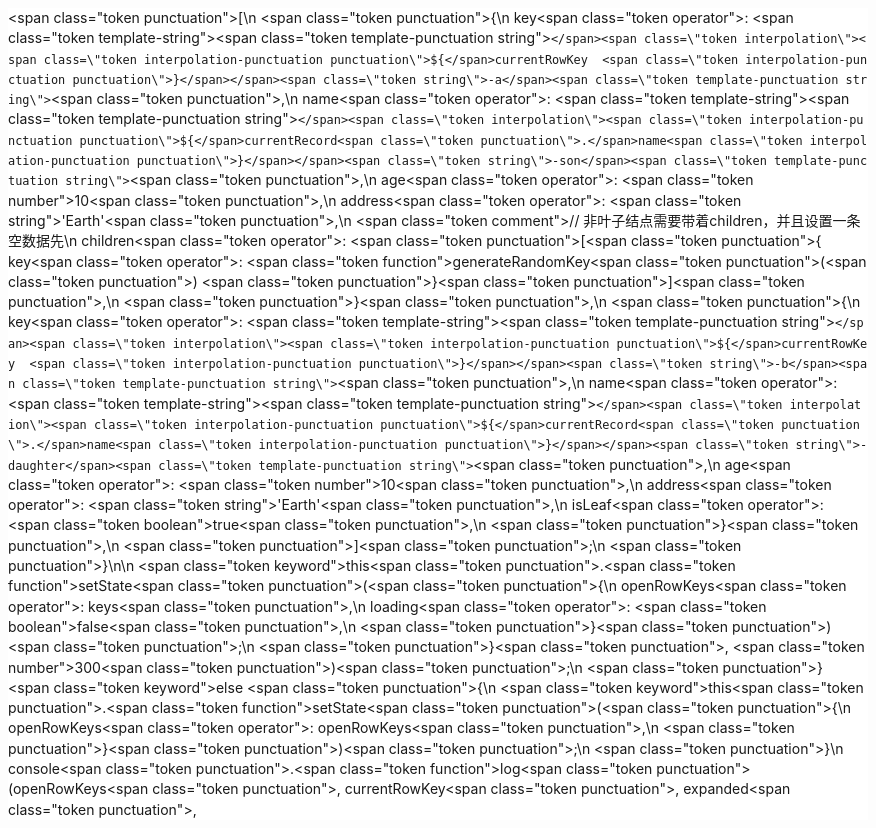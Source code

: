 <span class=\"token punctuation\">[</span>\n                    <span class=\"token punctuation\">{</span>\n                      key<span class=\"token operator\">:</span> <span class=\"token template-string\"><span class=\"token template-punctuation string\">`</span><span class=\"token interpolation\"><span class=\"token interpolation-punctuation punctuation\">${</span>currentRowKey  <span class=\"token interpolation-punctuation punctuation\">}</span></span><span class=\"token string\">-a</span><span class=\"token template-punctuation string\">`</span></span><span class=\"token punctuation\">,</span>\n                      name<span class=\"token operator\">:</span> <span class=\"token template-string\"><span class=\"token template-punctuation string\">`</span><span class=\"token interpolation\"><span class=\"token interpolation-punctuation punctuation\">${</span>currentRecord<span class=\"token punctuation\">.</span>name<span class=\"token interpolation-punctuation punctuation\">}</span></span><span class=\"token string\">-son</span><span class=\"token template-punctuation string\">`</span></span><span class=\"token punctuation\">,</span>\n                      age<span class=\"token operator\">:</span> <span class=\"token number\">10</span><span class=\"token punctuation\">,</span>\n                      address<span class=\"token operator\">:</span> <span class=\"token string\">'Earth'</span><span class=\"token punctuation\">,</span>\n                      <span class=\"token comment\">// 非叶子结点需要带着children，并且设置一条空数据先</span>\n                      children<span class=\"token operator\">:</span> <span class=\"token punctuation\">[</span><span class=\"token punctuation\">{</span> key<span class=\"token operator\">:</span> <span class=\"token function\">generateRandomKey</span><span class=\"token punctuation\">(</span><span class=\"token punctuation\">)</span> <span class=\"token punctuation\">}</span><span class=\"token punctuation\">]</span><span class=\"token punctuation\">,</span>\n                    <span class=\"token punctuation\">}</span><span class=\"token punctuation\">,</span>\n                    <span class=\"token punctuation\">{</span>\n                      key<span class=\"token operator\">:</span> <span class=\"token template-string\"><span class=\"token template-punctuation string\">`</span><span class=\"token interpolation\"><span class=\"token interpolation-punctuation punctuation\">${</span>currentRowKey  <span class=\"token interpolation-punctuation punctuation\">}</span></span><span class=\"token string\">-b</span><span class=\"token template-punctuation string\">`</span></span><span class=\"token punctuation\">,</span>\n                      name<span class=\"token operator\">:</span> <span class=\"token template-string\"><span class=\"token template-punctuation string\">`</span><span class=\"token interpolation\"><span class=\"token interpolation-punctuation punctuation\">${</span>currentRecord<span class=\"token punctuation\">.</span>name<span class=\"token interpolation-punctuation punctuation\">}</span></span><span class=\"token string\">-daughter</span><span class=\"token template-punctuation string\">`</span></span><span class=\"token punctuation\">,</span>\n                      age<span class=\"token operator\">:</span> <span class=\"token number\">10</span><span class=\"token punctuation\">,</span>\n                      address<span class=\"token operator\">:</span> <span class=\"token string\">'Earth'</span><span class=\"token punctuation\">,</span>\n                      isLeaf<span class=\"token operator\">:</span> <span class=\"token boolean\">true</span><span class=\"token punctuation\">,</span>\n                    <span class=\"token punctuation\">}</span><span class=\"token punctuation\">,</span>\n                  <span class=\"token punctuation\">]</span><span class=\"token punctuation\">;</span>\n                <span class=\"token punctuation\">}</span>\n\n                <span class=\"token keyword\">this</span><span class=\"token punctuation\">.</span><span class=\"token function\">setState</span><span class=\"token punctuation\">(</span><span class=\"token punctuation\">{</span>\n                  openRowKeys<span class=\"token operator\">:</span> keys<span class=\"token punctuation\">,</span>\n                  loading<span class=\"token operator\">:</span> <span class=\"token boolean\">false</span><span class=\"token punctuation\">,</span>\n                <span class=\"token punctuation\">}</span><span class=\"token punctuation\">)</span><span class=\"token punctuation\">;</span>\n              <span class=\"token punctuation\">}</span><span class=\"token punctuation\">,</span> <span class=\"token number\">300</span><span class=\"token punctuation\">)</span><span class=\"token punctuation\">;</span>\n            <span class=\"token punctuation\">}</span> <span class=\"token keyword\">else</span> <span class=\"token punctuation\">{</span>\n              <span class=\"token keyword\">this</span><span class=\"token punctuation\">.</span><span class=\"token function\">setState</span><span class=\"token punctuation\">(</span><span class=\"token punctuation\">{</span>\n                openRowKeys<span class=\"token operator\">:</span> openRowKeys<span class=\"token punctuation\">,</span>\n              <span class=\"token punctuation\">}</span><span class=\"token punctuation\">)</span><span class=\"token punctuation\">;</span>\n            <span class=\"token punctuation\">}</span>\n            console<span class=\"token punctuation\">.</span><span class=\"token function\">log</span><span class=\"token punctuation\">(</span>openRowKeys<span class=\"token punctuation\">,</span> currentRowKey<span class=\"token punctuation\">,</span> expanded<span class=\"token punctuation\">,</span>